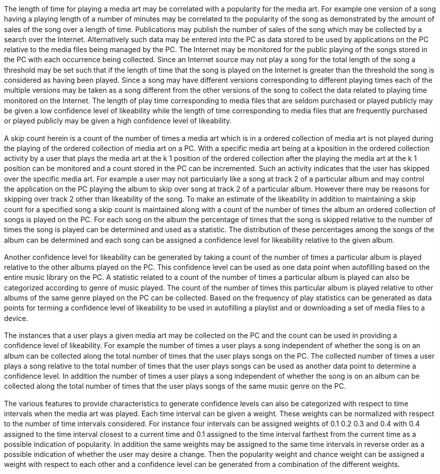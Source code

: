 The length of time for playing a media art may be correlated with a popularity for the media art. For example one version of a song having a playing length of a number of minutes may be correlated to the popularity of the song as demonstrated by the amount of sales of the song over a length of time. Publications may publish the number of sales of the song which may be collected by a search over the Internet. Alternatively such data may be entered into the PC as data stored to be used by applications on the PC relative to the media files being managed by the PC. The Internet may be monitored for the public playing of the songs stored in the PC with each occurrence being collected. Since an Internet source may not play a song for the total length of the song a threshold may be set such that if the length of time that the song is played on the Internet is greater than the threshold the song is considered as having been played. Since a song may have different versions corresponding to different playing times each of the multiple versions may be taken as a song different from the other versions of the song to collect the data related to playing time monitored on the Internet. The length of play time corresponding to media files that are seldom purchased or played publicly may be given a low confidence level of likeability while the length of time corresponding to media files that are frequently purchased or played publicly may be given a high confidence level of likeability.

A skip count herein is a count of the number of times a media art which is in a ordered collection of media art is not played during the playing of the ordered collection of media art on a PC. With a specific media art being at a kposition in the ordered collection activity by a user that plays the media art at the k 1 position of the ordered collection after the playing the media art at the k 1 position can be monitored and a count stored in the PC can be incremented. Such an activity indicates that the user has skipped over the specific media art. For example a user may not particularly like a song at track 2 of a particular album and may control the application on the PC playing the album to skip over song at track 2 of a particular album. However there may be reasons for skipping over track 2 other than likeability of the song. To make an estimate of the likeability in addition to maintaining a skip count for a specified song a skip count is maintained along with a count of the number of times the album an ordered collection of songs is played on the PC. For each song on the album the percentage of times that the song is skipped relative to the number of times the song is played can be determined and used as a statistic. The distribution of these percentages among the songs of the album can be determined and each song can be assigned a confidence level for likeability relative to the given album.

Another confidence level for likeability can be generated by taking a count of the number of times a particular album is played relative to the other albums played on the PC. This confidence level can be used as one data point when autofilling based on the entire music library on the PC. A statistic related to a count of the number of times a particular album is played can also be categorized according to genre of music played. The count of the number of times this particular album is played relative to other albums of the same genre played on the PC can be collected. Based on the frequency of play statistics can be generated as data points for terming a confidence level of likeability to be used in autofilling a playlist and or downloading a set of media files to a device.

The instances that a user plays a given media art may be collected on the PC and the count can be used in providing a confidence level of likeability. For example the number of times a user plays a song independent of whether the song is on an album can be collected along the total number of times that the user plays songs on the PC. The collected number of times a user plays a song relative to the total number of times that the user plays songs can be used as another data point to determine a confidence level. In addition the number of times a user plays a song independent of whether the song is on an album can be collected along the total number of times that the user plays songs of the same music genre on the PC.

The various features to provide characteristics to generate confidence levels can also be categorized with respect to time intervals when the media art was played. Each time interval can be given a weight. These weights can be normalized with respect to the number of time intervals considered. For instance four intervals can be assigned weights of 0.1 0.2 0.3 and 0.4 with 0.4 assigned to the time interval closest to a current time and 0.1 assigned to the time interval farthest from the current time as a possible indication of popularity. In addition the same weights may be assigned to the same time intervals in reverse order as a possible indication of whether the user may desire a change. Then the popularity weight and chance weight can be assigned a weight with respect to each other and a confidence level can be generated from a combination of the different weights.
